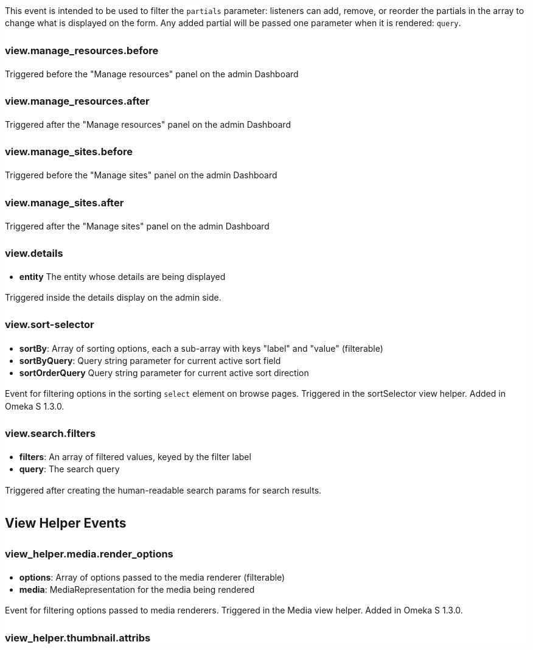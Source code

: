 This event is intended to be used to filter the `partials` parameter: listeners can add, remove, or reorder the partials in the array
to change what is displayed on the form. Any added partial will be passed one parameter when it is rendered: `query`.

### view.manage_resources.before

Triggered before the "Manage resources" panel on the admin Dashboard

### view.manage_resources.after

Triggered after the "Manage resources" panel on the admin Dashboard

### view.manage_sites.before

Triggered before the "Manage sites" panel on the admin Dashboard

### view.manage_sites.after

Triggered after the "Manage sites" panel on the admin Dashboard

### view.details

* **entity** The entity whose details are being displayed

Triggered inside the details display on the admin side.

### view.sort-selector

* **sortBy**: Array of sorting options, each a sub-array with keys "label" and "value" (filterable)
* **sortByQuery**: Query string parameter for current active sort field
* **sortOrderQuery** Query string parameter for current active sort direction

Event for filtering options in the sorting `select` element on browse pages. Triggered in the sortSelector view helper. Added in Omeka S 1.3.0.

### view.search.filters

* **filters**: An array of filtered values, keyed by the filter label
* **query**: The search query

Triggered after creating the human-readable search params for search results.

## View Helper Events

### view_helper.media.render_options

* **options**: Array of options passed to the media renderer (filterable)
* **media**: MediaRepresentation for the media being rendered

Event for filtering options passed to media renderers. Triggered in the Media view helper. Added in Omeka S 1.3.0.

### view_helper.thumbnail.attribs
